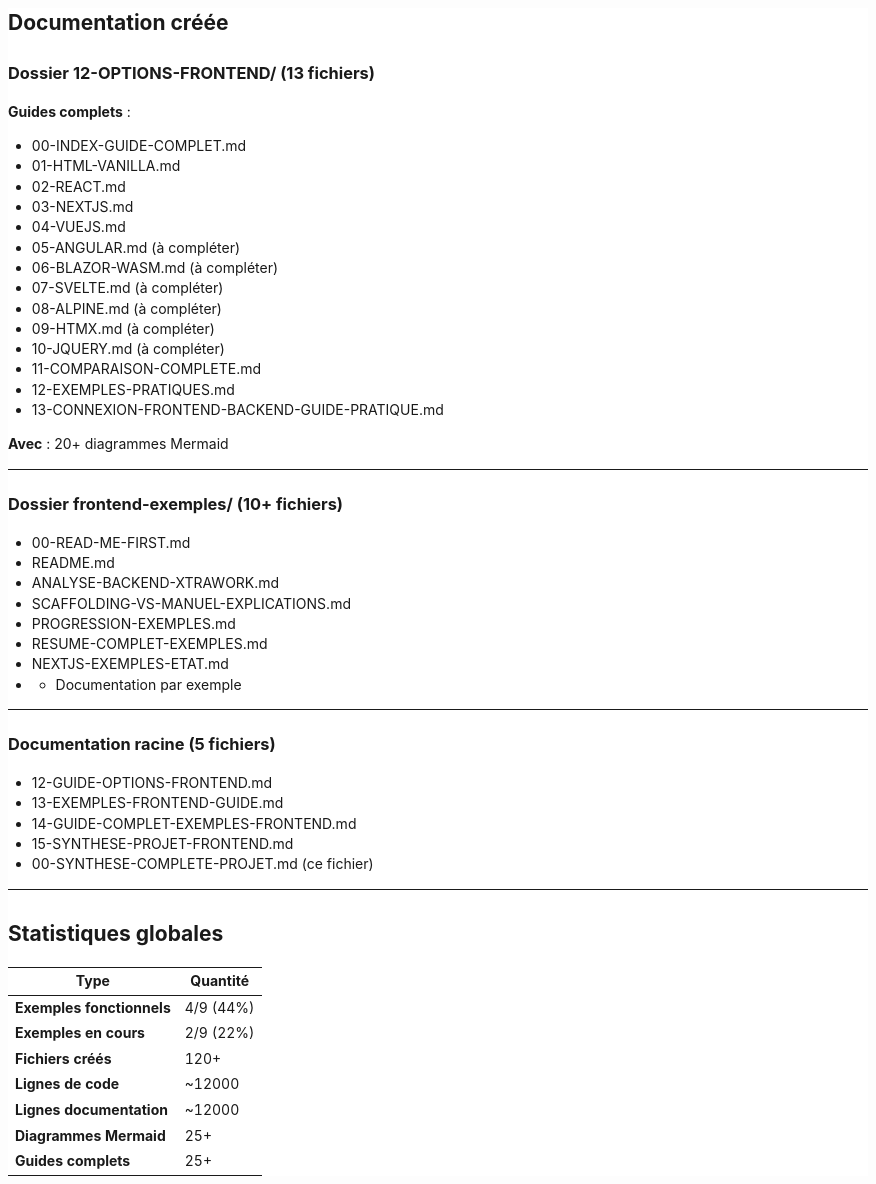 
## Documentation créée

### Dossier 12-OPTIONS-FRONTEND/ (13 fichiers)

**Guides complets** :
- 00-INDEX-GUIDE-COMPLET.md
- 01-HTML-VANILLA.md
- 02-REACT.md
- 03-NEXTJS.md
- 04-VUEJS.md
- 05-ANGULAR.md (à compléter)
- 06-BLAZOR-WASM.md (à compléter)
- 07-SVELTE.md (à compléter)
- 08-ALPINE.md (à compléter)
- 09-HTMX.md (à compléter)
- 10-JQUERY.md (à compléter)
- 11-COMPARAISON-COMPLETE.md
- 12-EXEMPLES-PRATIQUES.md
- 13-CONNEXION-FRONTEND-BACKEND-GUIDE-PRATIQUE.md

**Avec** : 20+ diagrammes Mermaid

---

### Dossier frontend-exemples/ (10+ fichiers)

- 00-READ-ME-FIRST.md
- README.md
- ANALYSE-BACKEND-XTRAWORK.md
- SCAFFOLDING-VS-MANUEL-EXPLICATIONS.md
- PROGRESSION-EXEMPLES.md
- RESUME-COMPLET-EXEMPLES.md
- NEXTJS-EXEMPLES-ETAT.md
- + Documentation par exemple

---

### Documentation racine (5 fichiers)

- 12-GUIDE-OPTIONS-FRONTEND.md
- 13-EXEMPLES-FRONTEND-GUIDE.md
- 14-GUIDE-COMPLET-EXEMPLES-FRONTEND.md
- 15-SYNTHESE-PROJET-FRONTEND.md
- 00-SYNTHESE-COMPLETE-PROJET.md (ce fichier)

---

## Statistiques globales

| Type | Quantité |
|------|----------|
| **Exemples fonctionnels** | 4/9 (44%) |
| **Exemples en cours** | 2/9 (22%) |
| **Fichiers créés** | 120+ |
| **Lignes de code** | ~12000 |
| **Lignes documentation** | ~12000 |
| **Diagrammes Mermaid** | 25+ |
| **Guides complets** | 25+ |
